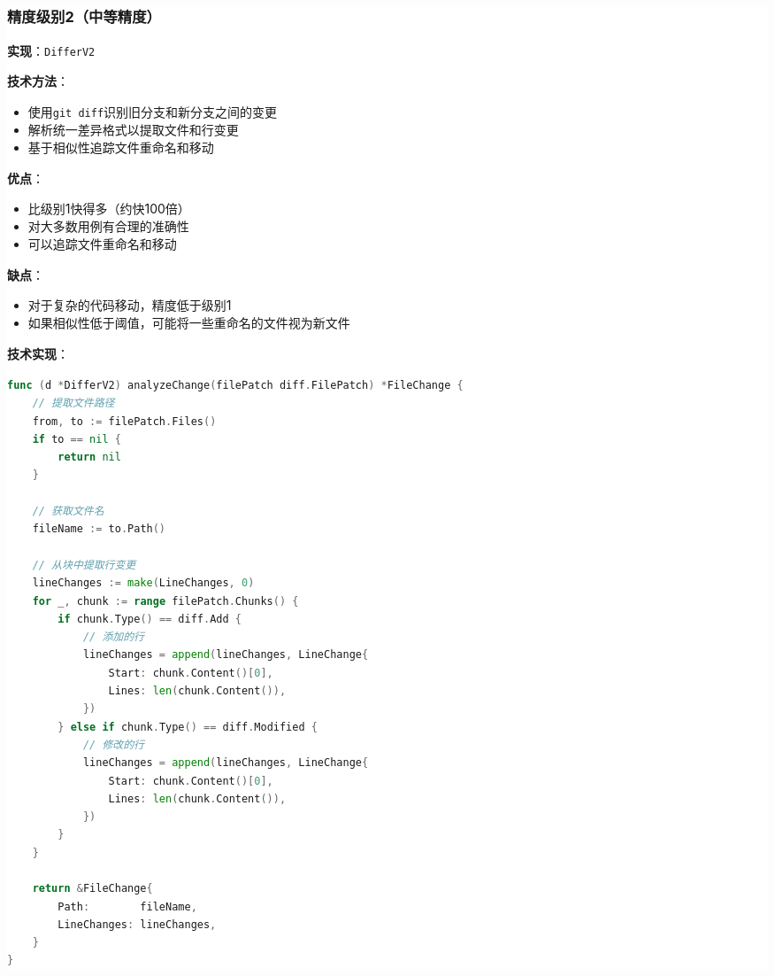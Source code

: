 ### 精度级别2（中等精度）

**实现**：`DifferV2`

**技术方法**：
- 使用`git diff`识别旧分支和新分支之间的变更
- 解析统一差异格式以提取文件和行变更
- 基于相似性追踪文件重命名和移动

**优点**：
- 比级别1快得多（约快100倍）
- 对大多数用例有合理的准确性
- 可以追踪文件重命名和移动

**缺点**：
- 对于复杂的代码移动，精度低于级别1
- 如果相似性低于阈值，可能将一些重命名的文件视为新文件

**技术实现**：
```go
func (d *DifferV2) analyzeChange(filePatch diff.FilePatch) *FileChange {
    // 提取文件路径
    from, to := filePatch.Files()
    if to == nil {
        return nil
    }
    
    // 获取文件名
    fileName := to.Path()
    
    // 从块中提取行变更
    lineChanges := make(LineChanges, 0)
    for _, chunk := range filePatch.Chunks() {
        if chunk.Type() == diff.Add {
            // 添加的行
            lineChanges = append(lineChanges, LineChange{
                Start: chunk.Content()[0],
                Lines: len(chunk.Content()),
            })
        } else if chunk.Type() == diff.Modified {
            // 修改的行
            lineChanges = append(lineChanges, LineChange{
                Start: chunk.Content()[0],
                Lines: len(chunk.Content()),
            })
        }
    }
    
    return &FileChange{
        Path:        fileName,
        LineChanges: lineChanges,
    }
}
```
